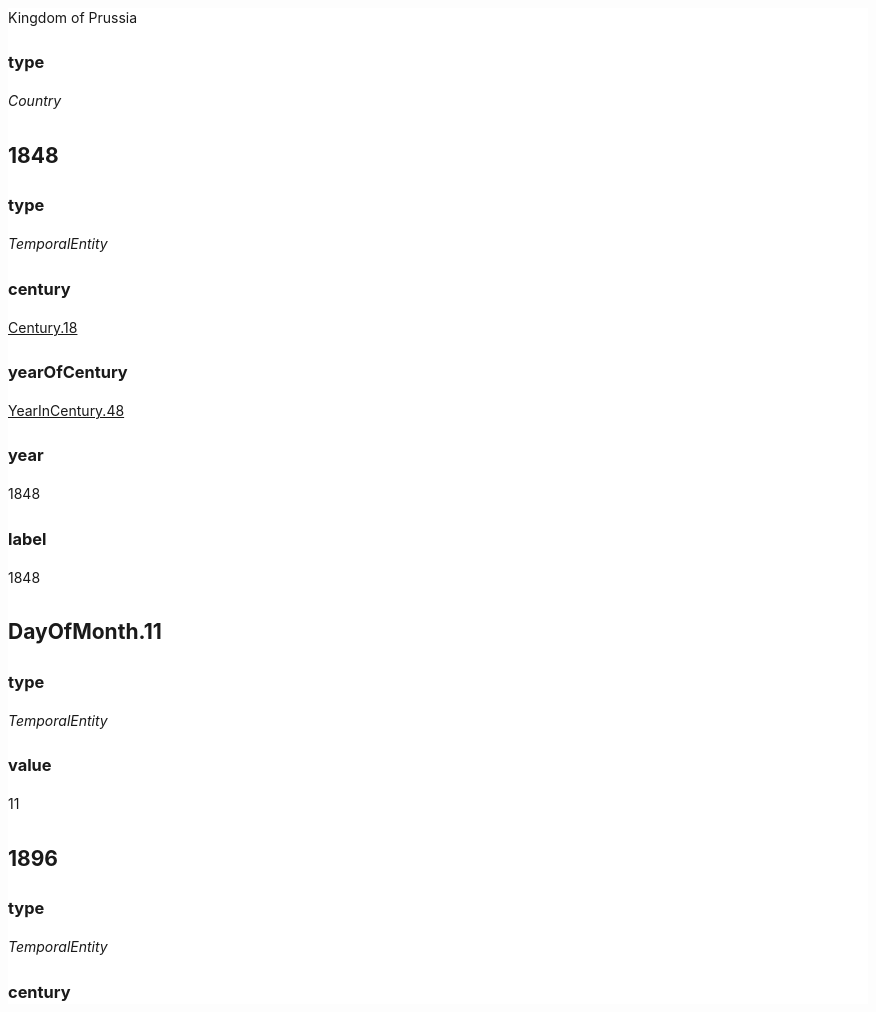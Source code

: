 
Kingdom of Prussia

### type


*Country*

## 1848

### type


*TemporalEntity*

### century


[Century.18](#Century.18)

### yearOfCentury


[YearInCentury.48](#YearInCentury.48)

### year


1848

### label


1848

## DayOfMonth.11

### type


*TemporalEntity*

### value


11

## 1896

### type


*TemporalEntity*

### century
